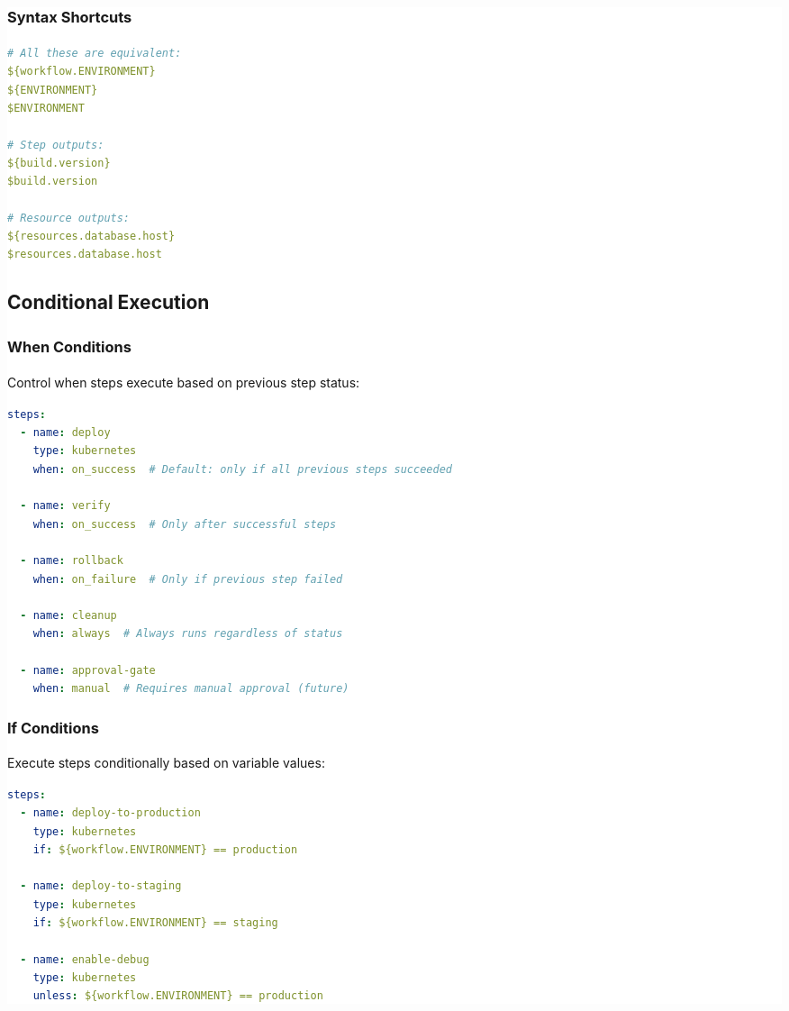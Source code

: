 ### Syntax Shortcuts

```yaml
# All these are equivalent:
${workflow.ENVIRONMENT}
${ENVIRONMENT}
$ENVIRONMENT

# Step outputs:
${build.version}
$build.version

# Resource outputs:
${resources.database.host}
$resources.database.host
```

## Conditional Execution

### When Conditions

Control when steps execute based on previous step status:

```yaml
steps:
  - name: deploy
    type: kubernetes
    when: on_success  # Default: only if all previous steps succeeded

  - name: verify
    when: on_success  # Only after successful steps

  - name: rollback
    when: on_failure  # Only if previous step failed

  - name: cleanup
    when: always  # Always runs regardless of status

  - name: approval-gate
    when: manual  # Requires manual approval (future)
```

### If Conditions

Execute steps conditionally based on variable values:

```yaml
steps:
  - name: deploy-to-production
    type: kubernetes
    if: ${workflow.ENVIRONMENT} == production

  - name: deploy-to-staging
    type: kubernetes
    if: ${workflow.ENVIRONMENT} == staging

  - name: enable-debug
    type: kubernetes
    unless: ${workflow.ENVIRONMENT} == production
```
